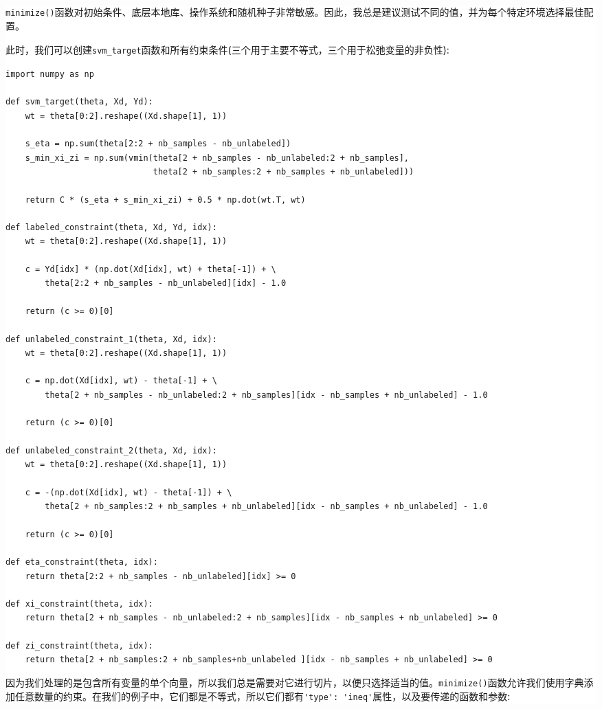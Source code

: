 `minimize()`函数对初始条件、底层本地库、操作系统和随机种子非常敏感。因此，我总是建议测试不同的值，并为每个特定环境选择最佳配置。

此时，我们可以创建`svm_target`函数和所有约束条件(三个用于主要不等式，三个用于松弛变量的非负性):

```
import numpy as np

def svm_target(theta, Xd, Yd):
    wt = theta[0:2].reshape((Xd.shape[1], 1))

    s_eta = np.sum(theta[2:2 + nb_samples - nb_unlabeled])
    s_min_xi_zi = np.sum(vmin(theta[2 + nb_samples - nb_unlabeled:2 + nb_samples],
                              theta[2 + nb_samples:2 + nb_samples + nb_unlabeled]))

    return C * (s_eta + s_min_xi_zi) + 0.5 * np.dot(wt.T, wt)

def labeled_constraint(theta, Xd, Yd, idx):
    wt = theta[0:2].reshape((Xd.shape[1], 1))

    c = Yd[idx] * (np.dot(Xd[idx], wt) + theta[-1]) + \
        theta[2:2 + nb_samples - nb_unlabeled][idx] - 1.0

    return (c >= 0)[0]

def unlabeled_constraint_1(theta, Xd, idx):
    wt = theta[0:2].reshape((Xd.shape[1], 1))

    c = np.dot(Xd[idx], wt) - theta[-1] + \
        theta[2 + nb_samples - nb_unlabeled:2 + nb_samples][idx - nb_samples + nb_unlabeled] - 1.0

    return (c >= 0)[0]

def unlabeled_constraint_2(theta, Xd, idx):
    wt = theta[0:2].reshape((Xd.shape[1], 1))

    c = -(np.dot(Xd[idx], wt) - theta[-1]) + \
        theta[2 + nb_samples:2 + nb_samples + nb_unlabeled][idx - nb_samples + nb_unlabeled] - 1.0

    return (c >= 0)[0]

def eta_constraint(theta, idx):
    return theta[2:2 + nb_samples - nb_unlabeled][idx] >= 0

def xi_constraint(theta, idx):
    return theta[2 + nb_samples - nb_unlabeled:2 + nb_samples][idx - nb_samples + nb_unlabeled] >= 0

def zi_constraint(theta, idx):
    return theta[2 + nb_samples:2 + nb_samples+nb_unlabeled ][idx - nb_samples + nb_unlabeled] >= 0
```

因为我们处理的是包含所有变量的单个向量，所以我们总是需要对它进行切片，以便只选择适当的值。`minimize()`函数允许我们使用字典添加任意数量的约束。在我们的例子中，它们都是不等式，所以它们都有`'type': 'ineq'`属性，以及要传递的函数和参数:
